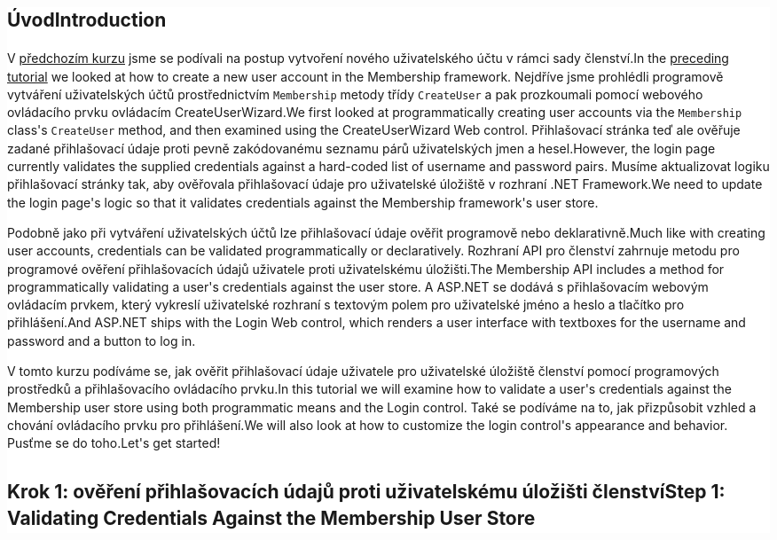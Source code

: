 ## <a name="introduction"></a><span data-ttu-id="b712a-108">Úvod</span><span class="sxs-lookup"><span data-stu-id="b712a-108">Introduction</span></span>

<span data-ttu-id="b712a-109">V <a id="Tutorial05"></a> [předchozím kurzu](creating-user-accounts-cs.md) jsme se podívali na postup vytvoření nového uživatelského účtu v rámci sady členství.</span><span class="sxs-lookup"><span data-stu-id="b712a-109">In the <a id="Tutorial05"></a>[preceding tutorial](creating-user-accounts-cs.md) we looked at how to create a new user account in the Membership framework.</span></span> <span data-ttu-id="b712a-110">Nejdříve jsme prohlédli programově vytváření uživatelských účtů prostřednictvím `Membership` metody třídy `CreateUser` a pak prozkoumali pomocí webového ovládacího prvku ovládacím CreateUserWizard.</span><span class="sxs-lookup"><span data-stu-id="b712a-110">We first looked at programmatically creating user accounts via the `Membership` class's `CreateUser` method, and then examined using the CreateUserWizard Web control.</span></span> <span data-ttu-id="b712a-111">Přihlašovací stránka teď ale ověřuje zadané přihlašovací údaje proti pevně zakódovanému seznamu párů uživatelských jmen a hesel.</span><span class="sxs-lookup"><span data-stu-id="b712a-111">However, the login page currently validates the supplied credentials against a hard-coded list of username and password pairs.</span></span> <span data-ttu-id="b712a-112">Musíme aktualizovat logiku přihlašovací stránky tak, aby ověřovala přihlašovací údaje pro uživatelské úložiště v rozhraní .NET Framework.</span><span class="sxs-lookup"><span data-stu-id="b712a-112">We need to update the login page's logic so that it validates credentials against the Membership framework's user store.</span></span>

<span data-ttu-id="b712a-113">Podobně jako při vytváření uživatelských účtů lze přihlašovací údaje ověřit programově nebo deklarativně.</span><span class="sxs-lookup"><span data-stu-id="b712a-113">Much like with creating user accounts, credentials can be validated programmatically or declaratively.</span></span> <span data-ttu-id="b712a-114">Rozhraní API pro členství zahrnuje metodu pro programové ověření přihlašovacích údajů uživatele proti uživatelskému úložišti.</span><span class="sxs-lookup"><span data-stu-id="b712a-114">The Membership API includes a method for programmatically validating a user's credentials against the user store.</span></span> <span data-ttu-id="b712a-115">A ASP.NET se dodává s přihlašovacím webovým ovládacím prvkem, který vykreslí uživatelské rozhraní s textovým polem pro uživatelské jméno a heslo a tlačítko pro přihlášení.</span><span class="sxs-lookup"><span data-stu-id="b712a-115">And ASP.NET ships with the Login Web control, which renders a user interface with textboxes for the username and password and a button to log in.</span></span>

<span data-ttu-id="b712a-116">V tomto kurzu podíváme se, jak ověřit přihlašovací údaje uživatele pro uživatelské úložiště členství pomocí programových prostředků a přihlašovacího ovládacího prvku.</span><span class="sxs-lookup"><span data-stu-id="b712a-116">In this tutorial we will examine how to validate a user's credentials against the Membership user store using both programmatic means and the Login control.</span></span> <span data-ttu-id="b712a-117">Také se podíváme na to, jak přizpůsobit vzhled a chování ovládacího prvku pro přihlášení.</span><span class="sxs-lookup"><span data-stu-id="b712a-117">We will also look at how to customize the login control's appearance and behavior.</span></span> <span data-ttu-id="b712a-118">Pusťme se do toho.</span><span class="sxs-lookup"><span data-stu-id="b712a-118">Let's get started!</span></span>

## <a name="step-1-validating-credentials-against-the-membership-user-store"></a><span data-ttu-id="b712a-119">Krok 1: ověření přihlašovacích údajů proti uživatelskému úložišti členství</span><span class="sxs-lookup"><span data-stu-id="b712a-119">Step 1: Validating Credentials Against the Membership User Store</span></span>

